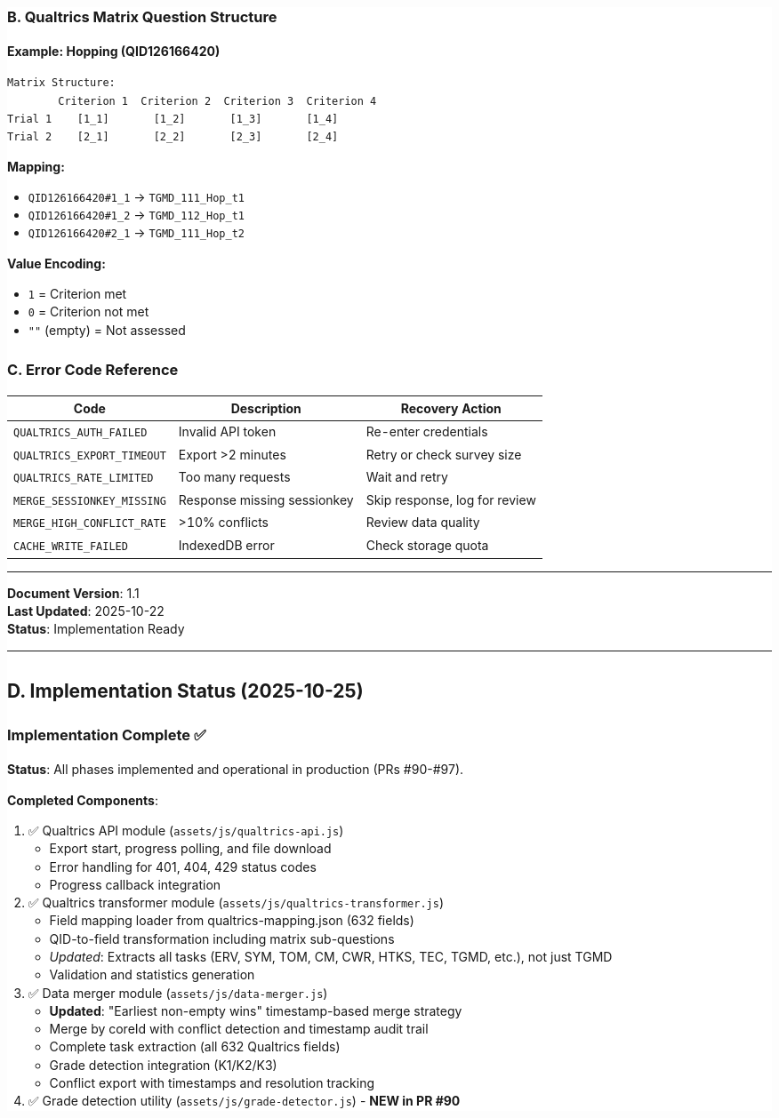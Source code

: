 ### B. Qualtrics Matrix Question Structure

**Example: Hopping (QID126166420)**
```
Matrix Structure:
        Criterion 1  Criterion 2  Criterion 3  Criterion 4
Trial 1    [1_1]       [1_2]       [1_3]       [1_4]
Trial 2    [2_1]       [2_2]       [2_3]       [2_4]
```

**Mapping:**
- `QID126166420#1_1` → `TGMD_111_Hop_t1`
- `QID126166420#1_2` → `TGMD_112_Hop_t1`
- `QID126166420#2_1` → `TGMD_111_Hop_t2`

**Value Encoding:**
- `1` = Criterion met
- `0` = Criterion not met
- `""` (empty) = Not assessed

### C. Error Code Reference

| Code | Description | Recovery Action |
|------|-------------|----------------|
| `QUALTRICS_AUTH_FAILED` | Invalid API token | Re-enter credentials |
| `QUALTRICS_EXPORT_TIMEOUT` | Export >2 minutes | Retry or check survey size |
| `QUALTRICS_RATE_LIMITED` | Too many requests | Wait and retry |
| `MERGE_SESSIONKEY_MISSING` | Response missing sessionkey | Skip response, log for review |
| `MERGE_HIGH_CONFLICT_RATE` | >10% conflicts | Review data quality |
| `CACHE_WRITE_FAILED` | IndexedDB error | Check storage quota |

---

**Document Version**: 1.1  
**Last Updated**: 2025-10-22  
**Status**: Implementation Ready

---

## D. Implementation Status (2025-10-25)

### Implementation Complete ✅

**Status**: All phases implemented and operational in production (PRs #90-#97).

**Completed Components**:
1. ✅ Qualtrics API module (`assets/js/qualtrics-api.js`)
   - Export start, progress polling, and file download
   - Error handling for 401, 404, 429 status codes
   - Progress callback integration
2. ✅ Qualtrics transformer module (`assets/js/qualtrics-transformer.js`)
   - Field mapping loader from qualtrics-mapping.json (632 fields)
   - QID-to-field transformation including matrix sub-questions
   - *Updated*: Extracts all tasks (ERV, SYM, TOM, CM, CWR, HTKS, TEC, TGMD, etc.), not just TGMD
   - Validation and statistics generation
3. ✅ Data merger module (`assets/js/data-merger.js`)
   - **Updated**: "Earliest non-empty wins" timestamp-based merge strategy
   - Merge by coreId with conflict detection and timestamp audit trail
   - Complete task extraction (all 632 Qualtrics fields)
   - Grade detection integration (K1/K2/K3)
   - Conflict export with timestamps and resolution tracking
4. ✅ Grade detection utility (`assets/js/grade-detector.js`) - **NEW in PR #90**
